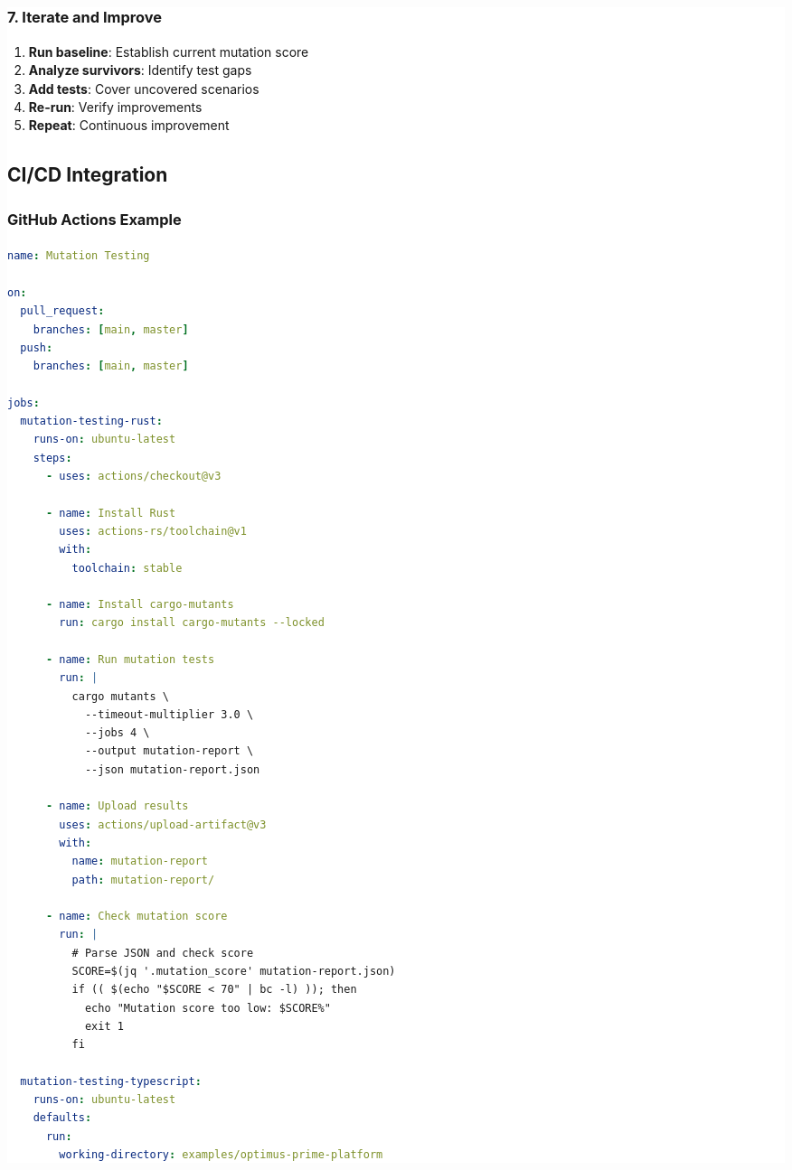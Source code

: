 ### 7. Iterate and Improve

1. **Run baseline**: Establish current mutation score
2. **Analyze survivors**: Identify test gaps
3. **Add tests**: Cover uncovered scenarios
4. **Re-run**: Verify improvements
5. **Repeat**: Continuous improvement

## CI/CD Integration

### GitHub Actions Example

```yaml
name: Mutation Testing

on:
  pull_request:
    branches: [main, master]
  push:
    branches: [main, master]

jobs:
  mutation-testing-rust:
    runs-on: ubuntu-latest
    steps:
      - uses: actions/checkout@v3

      - name: Install Rust
        uses: actions-rs/toolchain@v1
        with:
          toolchain: stable

      - name: Install cargo-mutants
        run: cargo install cargo-mutants --locked

      - name: Run mutation tests
        run: |
          cargo mutants \
            --timeout-multiplier 3.0 \
            --jobs 4 \
            --output mutation-report \
            --json mutation-report.json

      - name: Upload results
        uses: actions/upload-artifact@v3
        with:
          name: mutation-report
          path: mutation-report/

      - name: Check mutation score
        run: |
          # Parse JSON and check score
          SCORE=$(jq '.mutation_score' mutation-report.json)
          if (( $(echo "$SCORE < 70" | bc -l) )); then
            echo "Mutation score too low: $SCORE%"
            exit 1
          fi

  mutation-testing-typescript:
    runs-on: ubuntu-latest
    defaults:
      run:
        working-directory: examples/optimus-prime-platform
```